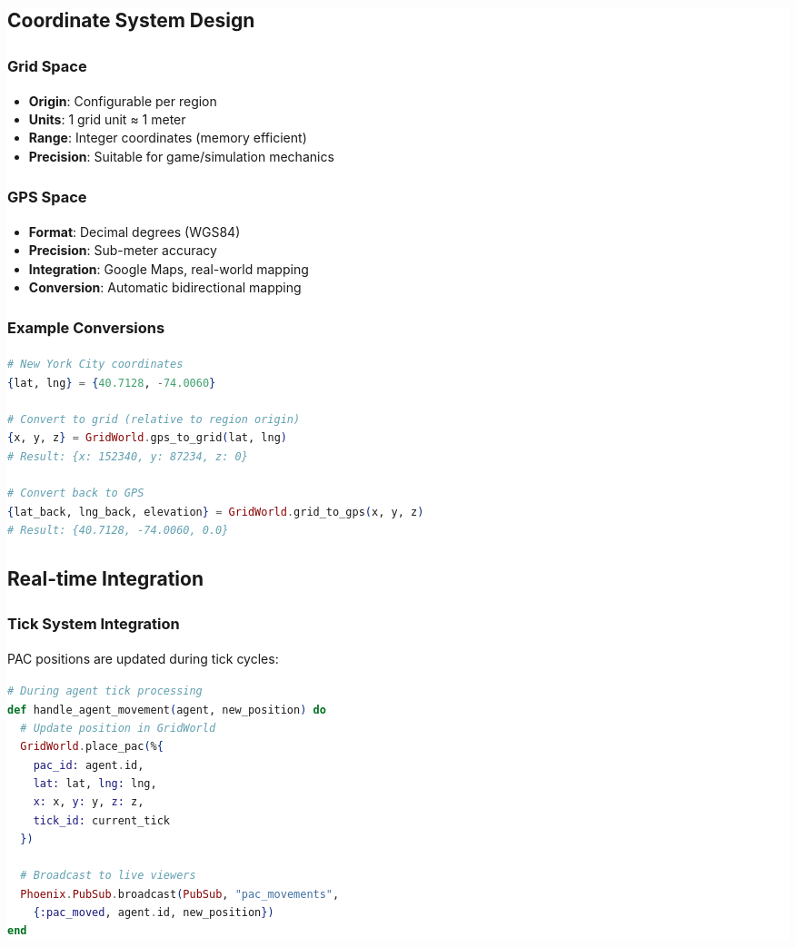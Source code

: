 ## Coordinate System Design

### Grid Space
- **Origin**: Configurable per region
- **Units**: 1 grid unit ≈ 1 meter
- **Range**: Integer coordinates (memory efficient)
- **Precision**: Suitable for game/simulation mechanics

### GPS Space  
- **Format**: Decimal degrees (WGS84)
- **Precision**: Sub-meter accuracy
- **Integration**: Google Maps, real-world mapping
- **Conversion**: Automatic bidirectional mapping

### Example Conversions
```elixir
# New York City coordinates
{lat, lng} = {40.7128, -74.0060}

# Convert to grid (relative to region origin)
{x, y, z} = GridWorld.gps_to_grid(lat, lng)
# Result: {x: 152340, y: 87234, z: 0}

# Convert back to GPS
{lat_back, lng_back, elevation} = GridWorld.grid_to_gps(x, y, z)
# Result: {40.7128, -74.0060, 0.0}
```

## Real-time Integration

### Tick System Integration
PAC positions are updated during tick cycles:

```elixir
# During agent tick processing
def handle_agent_movement(agent, new_position) do
  # Update position in GridWorld
  GridWorld.place_pac(%{
    pac_id: agent.id,
    lat: lat, lng: lng,
    x: x, y: y, z: z,
    tick_id: current_tick
  })
  
  # Broadcast to live viewers
  Phoenix.PubSub.broadcast(PubSub, "pac_movements", 
    {:pac_moved, agent.id, new_position})
end
```
